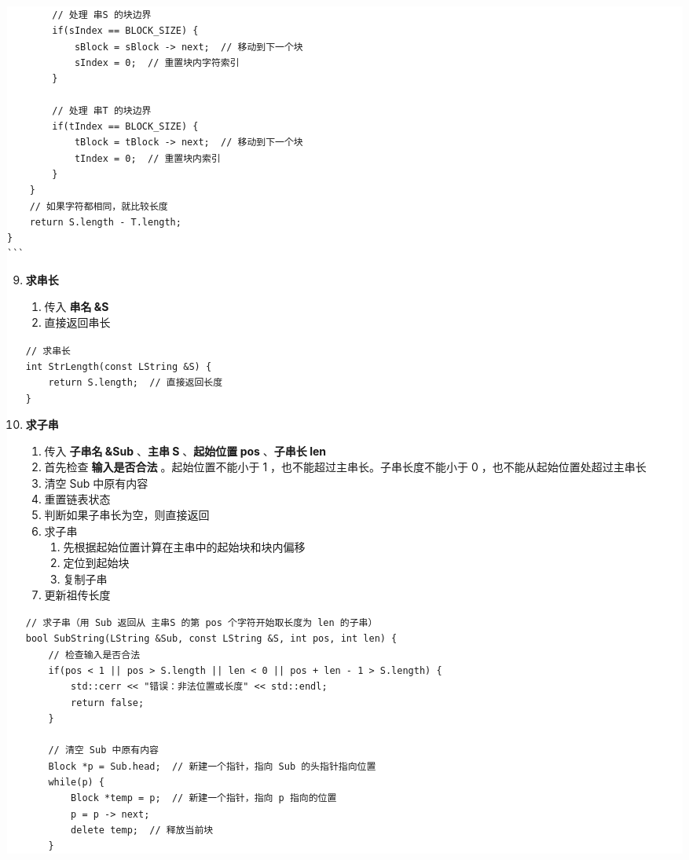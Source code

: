             // 处理 串S 的块边界
            if(sIndex == BLOCK_SIZE) {
                sBlock = sBlock -> next;  // 移动到下一个块
                sIndex = 0;  // 重置块内字符索引
            }

            // 处理 串T 的块边界
            if(tIndex == BLOCK_SIZE) {
                tBlock = tBlock -> next;  // 移动到下一个块
                tIndex = 0;  // 重置块内索引
            }
        }
        // 如果字符都相同，就比较长度
        return S.length - T.length;
    }
    ```

9. **求串长**
   1.  传入 **串名 &S**
   2.  直接返回串长
    ```
    // 求串长
    int StrLength(const LString &S) {
        return S.length;  // 直接返回长度
    }
    ```

10. **求子串**
    1.  传入 **子串名 &Sub** 、**主串 S** 、**起始位置 pos** 、**子串长 len**
    2.  首先检查 **输入是否合法** 。起始位置不能小于 1 ，也不能超过主串长。子串长度不能小于 0 ，也不能从起始位置处超过主串长
    3.  清空 Sub 中原有内容
    4.  重置链表状态
    5.  判断如果子串长为空，则直接返回
    6.  求子串
        1.  先根据起始位置计算在主串中的起始块和块内偏移
        2.  定位到起始块
        3.  复制子串
    7. 更新祖传长度
    ```
    // 求子串（用 Sub 返回从 主串S 的第 pos 个字符开始取长度为 len 的子串）
    bool SubString(LString &Sub, const LString &S, int pos, int len) {
        // 检查输入是否合法
        if(pos < 1 || pos > S.length || len < 0 || pos + len - 1 > S.length) {
            std::cerr << "错误：非法位置或长度" << std::endl;
            return false;
        }

        // 清空 Sub 中原有内容
        Block *p = Sub.head;  // 新建一个指针，指向 Sub 的头指针指向位置
        while(p) {
            Block *temp = p;  // 新建一个指针，指向 p 指向的位置
            p = p -> next;
            delete temp;  // 释放当前块
        }
